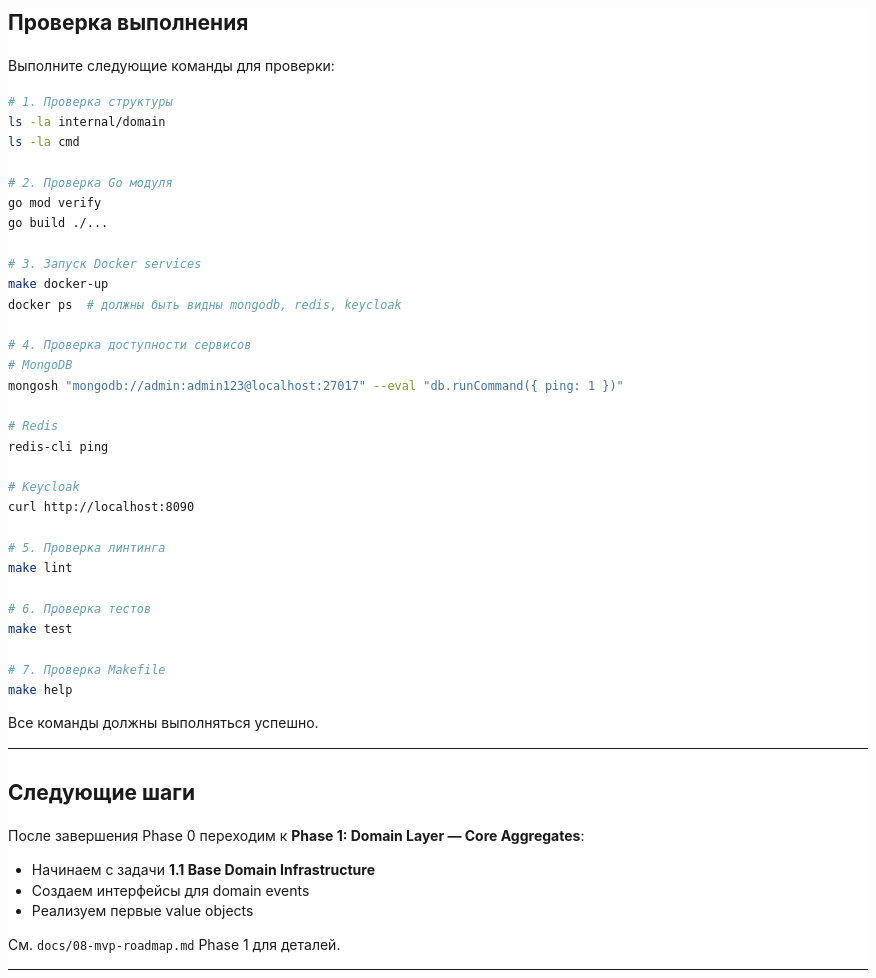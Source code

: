 
## Проверка выполнения

Выполните следующие команды для проверки:

```bash
# 1. Проверка структуры
ls -la internal/domain
ls -la cmd

# 2. Проверка Go модуля
go mod verify
go build ./...

# 3. Запуск Docker services
make docker-up
docker ps  # должны быть видны mongodb, redis, keycloak

# 4. Проверка доступности сервисов
# MongoDB
mongosh "mongodb://admin:admin123@localhost:27017" --eval "db.runCommand({ ping: 1 })"

# Redis
redis-cli ping

# Keycloak
curl http://localhost:8090

# 5. Проверка линтинга
make lint

# 6. Проверка тестов
make test

# 7. Проверка Makefile
make help
```

Все команды должны выполняться успешно.

---

## Следующие шаги

После завершения Phase 0 переходим к **Phase 1: Domain Layer — Core Aggregates**:

- Начинаем с задачи **1.1 Base Domain Infrastructure**
- Создаем интерфейсы для domain events
- Реализуем первые value objects

См. `docs/08-mvp-roadmap.md` Phase 1 для деталей.

---
